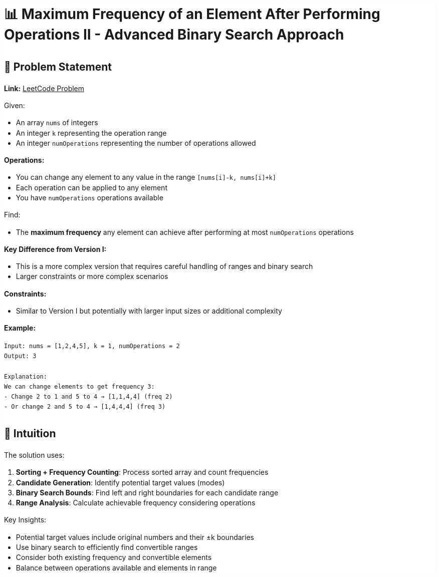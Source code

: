 # 📊 Maximum Frequency of an Element After Performing Operations II - Advanced Binary Search Approach

## 📜 Problem Statement
**Link:** [LeetCode Problem](https://leetcode.com/problems/maximum-frequency-of-an-element-after-performing-operations-ii/description/?envType=daily-question&envId=2025-10-22)

Given:
- An array `nums` of integers
- An integer `k` representing the operation range
- An integer `numOperations` representing the number of operations allowed

**Operations:**
- You can change any element to any value in the range `[nums[i]-k, nums[i]+k]`
- Each operation can be applied to any element
- You have `numOperations` operations available

Find:
- The **maximum frequency** any element can achieve after performing at most `numOperations` operations

**Key Difference from Version I:**
- This is a more complex version that requires careful handling of ranges and binary search
- Larger constraints or more complex scenarios

**Constraints:**
- Similar to Version I but potentially with larger input sizes or additional complexity

**Example:**
```text
Input: nums = [1,2,4,5], k = 1, numOperations = 2
Output: 3

Explanation:
We can change elements to get frequency 3:
- Change 2 to 1 and 5 to 4 → [1,1,4,4] (freq 2)
- Or change 2 and 5 to 4 → [1,4,4,4] (freq 3)
```

## 🧠 Intuition
The solution uses:
1. **Sorting + Frequency Counting**: Process sorted array and count frequencies
2. **Candidate Generation**: Identify potential target values (modes)
3. **Binary Search Bounds**: Find left and right boundaries for each candidate range
4. **Range Analysis**: Calculate achievable frequency considering operations

Key Insights:
- Potential target values include original numbers and their ±k boundaries
- Use binary search to efficiently find convertible ranges
- Consider both existing frequency and convertible elements
- Balance between operations available and elements in range
